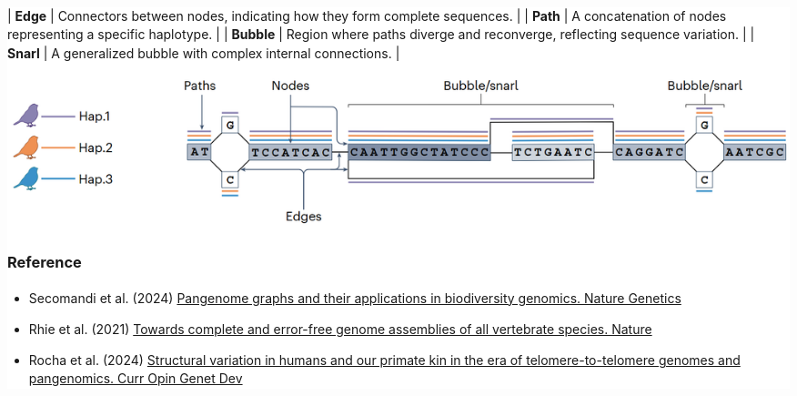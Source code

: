 | **Edge**             | Connectors between nodes, indicating how they form complete sequences.    |
| **Path**             | A concatenation of nodes representing a specific haplotype.               |
| **Bubble**           | Region where paths diverge and reconverge, reflecting sequence variation. |
| **Snarl**            | A generalized bubble with complex internal connections.                   |

![2025-07-06-01-43-32-image.png](../../images/2025-07-05-Key-terms-t2t-pangenome/7d04b9e88e814921439f912955b2451b523eb393.png)

### Reference

- Secomandi et al. (2024) [Pangenome graphs and their applications in biodiversity genomics. Nature Genetics](https://www.nature.com/articles/s41588-024-02029-6)

- Rhie et al. (2021) [Towards complete and error-free genome assemblies of all vertebrate species. Nature](https://www.nature.com/articles/s41586-021-03451-0)

- Rocha et al. (2024) [Structural variation in humans and our primate kin in the era of telomere-to-telomere genomes and pangenomics. Curr Opin Genet Dev](https://www.sciencedirect.com/science/article/pii/S0959437X24000820)